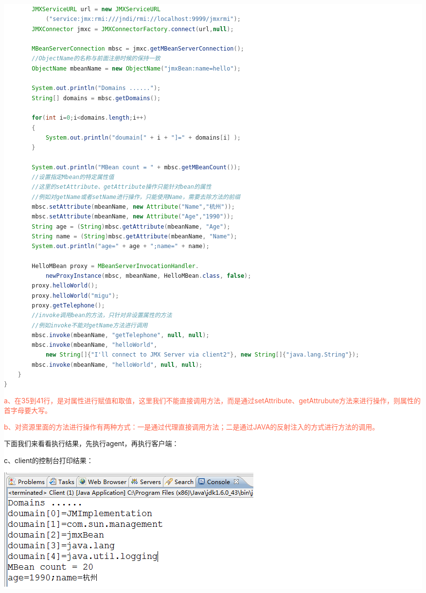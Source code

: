 ```java
        JMXServiceURL url = new JMXServiceURL
            ("service:jmx:rmi:///jndi/rmi://localhost:9999/jmxrmi");
        JMXConnector jmxc = JMXConnectorFactory.connect(url,null);

        MBeanServerConnection mbsc = jmxc.getMBeanServerConnection();
        //ObjectName的名称与前面注册时候的保持一致
        ObjectName mbeanName = new ObjectName("jmxBean:name=hello");

        System.out.println("Domains ......");
        String[] domains = mbsc.getDomains();

        for(int i=0;i<domains.length;i++)
        {
            System.out.println("doumain[" + i + "]=" + domains[i] );
        }

        System.out.println("MBean count = " + mbsc.getMBeanCount());
        //设置指定Mbean的特定属性值
        //这里的setAttribute、getAttribute操作只能针对bean的属性
        //例如对getName或者setName进行操作，只能使用Name，需要去除方法的前缀
        mbsc.setAttribute(mbeanName, new Attribute("Name","杭州"));
        mbsc.setAttribute(mbeanName, new Attribute("Age","1990"));
        String age = (String)mbsc.getAttribute(mbeanName, "Age");
        String name = (String)mbsc.getAttribute(mbeanName, "Name");
        System.out.println("age=" + age + ";name=" + name);

        HelloMBean proxy = MBeanServerInvocationHandler.
            newProxyInstance(mbsc, mbeanName, HelloMBean.class, false);
        proxy.helloWorld();
        proxy.helloWorld("migu");
        proxy.getTelephone();
        //invoke调用bean的方法，只针对非设置属性的方法
        //例如invoke不能对getName方法进行调用
        mbsc.invoke(mbeanName, "getTelephone", null, null);
        mbsc.invoke(mbeanName, "helloWorld",
            new String[]{"I'll connect to JMX Server via client2"}, new String[]{"java.lang.String"});
        mbsc.invoke(mbeanName, "helloWorld", null, null);
    }
}
```

<font color="tomato">
a、在35到41行，是对属性进行赋值和取值，这里我们不能直接调用方法，而是通过setAttribute、getAttrubute方法来进行操作，则属性的首字母要大写。

b、对资源里面的方法进行操作有两种方式：一是通过代理直接调用方法；二是通过JAVA的反射注入的方式进行方法的调用。
</font>

下面我们来看看执行结果，先执行agent，再执行客户端：

c、client的控制台打印结果：

![](images/831179-20160924135421918-1513969425.png)
